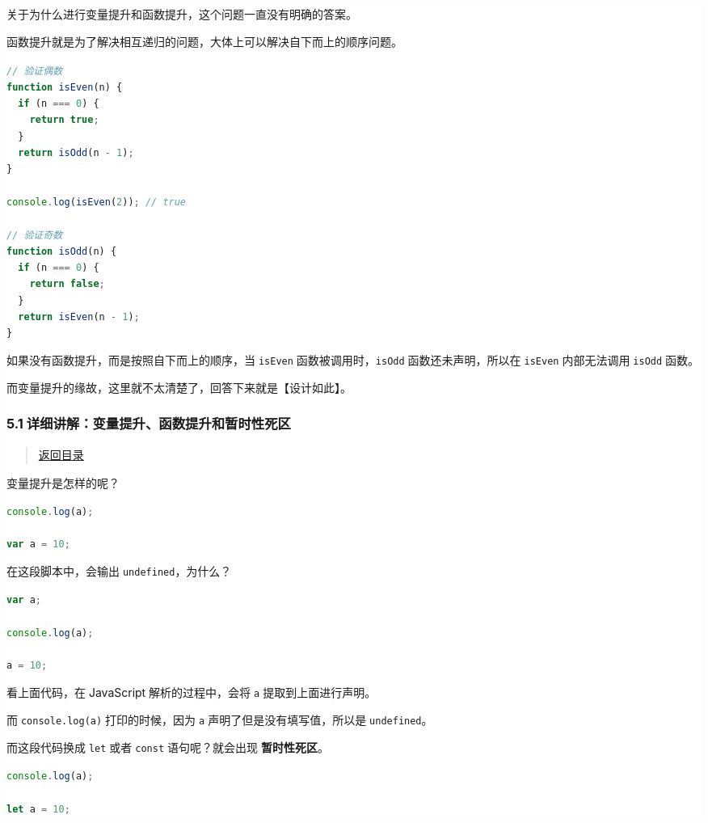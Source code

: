关于为什么进行变量提升和函数提升，这个问题一直没有明确的答案。

函数提升就是为了解决相互递归的问题，大体上可以解决自下而上的顺序问题。

```js
// 验证偶数
function isEven(n) {
  if (n === 0) {
    return true;
  }
  return isOdd(n - 1);
}

console.log(isEven(2)); // true

// 验证奇数
function isOdd(n) {
  if (n === 0) {
    return false;
  }
  return isEven(n - 1);
}
```

如果没有函数提升，而是按照自下而上的顺序，当 `isEven` 函数被调用时，`isOdd` 函数还未声明，所以在 `isEven` 内部无法调用 `isOdd` 函数。

而变量提升的缘故，这里就不太清楚了，回答下来就是【设计如此】。

### <a id="five-one"></a>5.1 详细讲解：变量提升、函数提升和暂时性死区

> [返回目录](#one)

变量提升是怎样的呢？

```js
console.log(a);

var a = 10;
```

在这段脚本中，会输出 `undefined`，为什么？

```js
var a;

console.log(a);

a = 10;
```

看上面代码，在 JavaScript 解析的过程中，会将 `a` 提取到上面进行声明。

而 `console.log(a)` 打印的时候，因为 `a` 声明了但是没有填写值，所以是 `undefined`。

而这段代码换成 `let` 或者 `const` 语句呢？就会出现 **暂时性死区**。

```js
console.log(a);

let a = 10;
```
